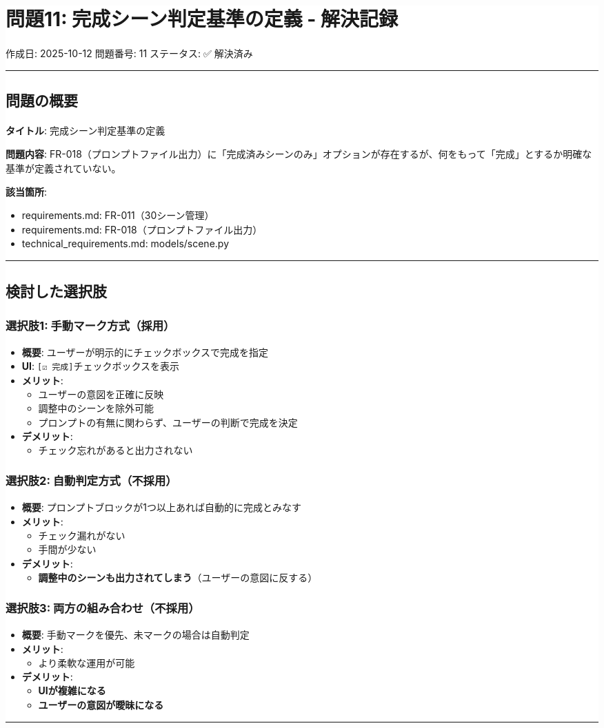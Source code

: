 # 問題11: 完成シーン判定基準の定義 - 解決記録

作成日: 2025-10-12
問題番号: 11
ステータス: ✅ 解決済み

---

## 問題の概要

**タイトル**: 完成シーン判定基準の定義

**問題内容**:
FR-018（プロンプトファイル出力）に「完成済みシーンのみ」オプションが存在するが、何をもって「完成」とするか明確な基準が定義されていない。

**該当箇所**:
- requirements.md: FR-011（30シーン管理）
- requirements.md: FR-018（プロンプトファイル出力）
- technical_requirements.md: models/scene.py

---

## 検討した選択肢

### 選択肢1: 手動マーク方式（採用）
- **概要**: ユーザーが明示的にチェックボックスで完成を指定
- **UI**: `[☑ 完成]`チェックボックスを表示
- **メリット**:
  - ユーザーの意図を正確に反映
  - 調整中のシーンを除外可能
  - プロンプトの有無に関わらず、ユーザーの判断で完成を決定
- **デメリット**:
  - チェック忘れがあると出力されない

### 選択肢2: 自動判定方式（不採用）
- **概要**: プロンプトブロックが1つ以上あれば自動的に完成とみなす
- **メリット**:
  - チェック漏れがない
  - 手間が少ない
- **デメリット**:
  - **調整中のシーンも出力されてしまう**（ユーザーの意図に反する）

### 選択肢3: 両方の組み合わせ（不採用）
- **概要**: 手動マークを優先、未マークの場合は自動判定
- **メリット**:
  - より柔軟な運用が可能
- **デメリット**:
  - **UIが複雑になる**
  - **ユーザーの意図が曖昧になる**

---